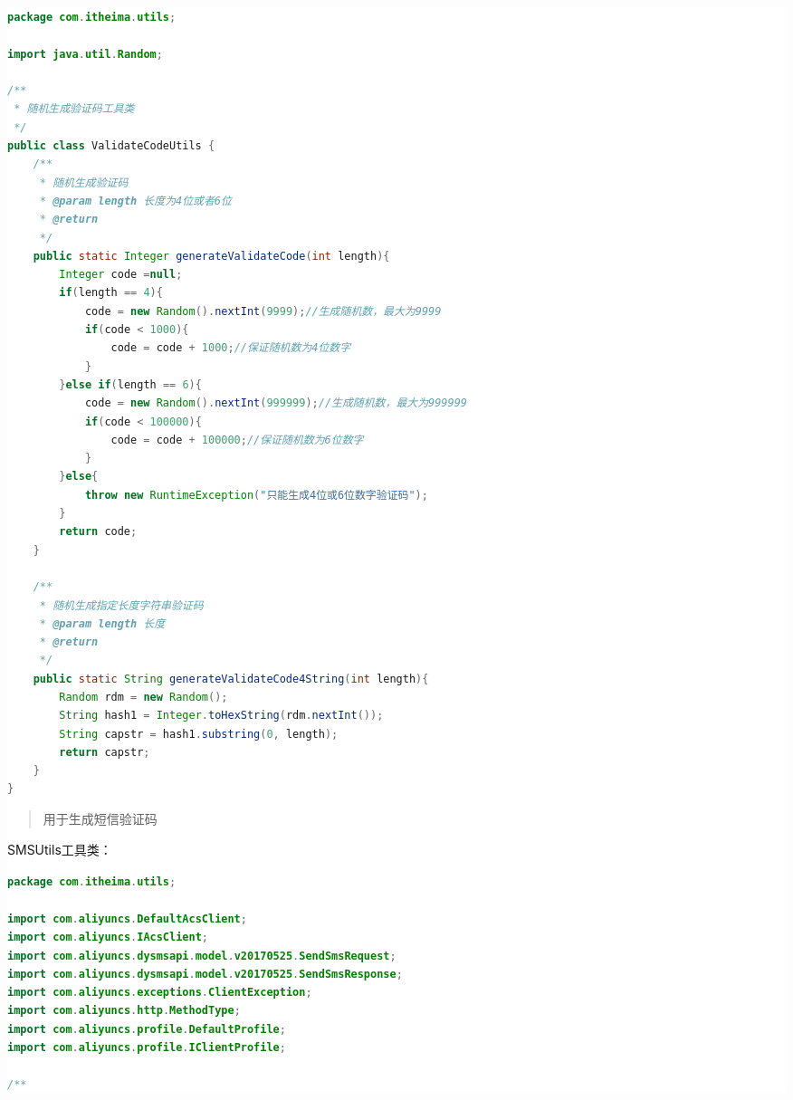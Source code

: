 ```java
package com.itheima.utils;

import java.util.Random;

/**
 * 随机生成验证码工具类
 */
public class ValidateCodeUtils {
    /**
     * 随机生成验证码
     * @param length 长度为4位或者6位
     * @return
     */
    public static Integer generateValidateCode(int length){
        Integer code =null;
        if(length == 4){
            code = new Random().nextInt(9999);//生成随机数，最大为9999
            if(code < 1000){ 
                code = code + 1000;//保证随机数为4位数字
            }
        }else if(length == 6){
            code = new Random().nextInt(999999);//生成随机数，最大为999999
            if(code < 100000){
                code = code + 100000;//保证随机数为6位数字
            }
        }else{
            throw new RuntimeException("只能生成4位或6位数字验证码");
        }
        return code;
    }

    /**
     * 随机生成指定长度字符串验证码
     * @param length 长度
     * @return
     */
    public static String generateValidateCode4String(int length){
        Random rdm = new Random();
        String hash1 = Integer.toHexString(rdm.nextInt());
        String capstr = hash1.substring(0, length);
        return capstr;
    }
}

```

>用于生成短信验证码



SMSUtils工具类：

```java
package com.itheima.utils;

import com.aliyuncs.DefaultAcsClient;
import com.aliyuncs.IAcsClient;
import com.aliyuncs.dysmsapi.model.v20170525.SendSmsRequest;
import com.aliyuncs.dysmsapi.model.v20170525.SendSmsResponse;
import com.aliyuncs.exceptions.ClientException;
import com.aliyuncs.http.MethodType;
import com.aliyuncs.profile.DefaultProfile;
import com.aliyuncs.profile.IClientProfile;

/**
```